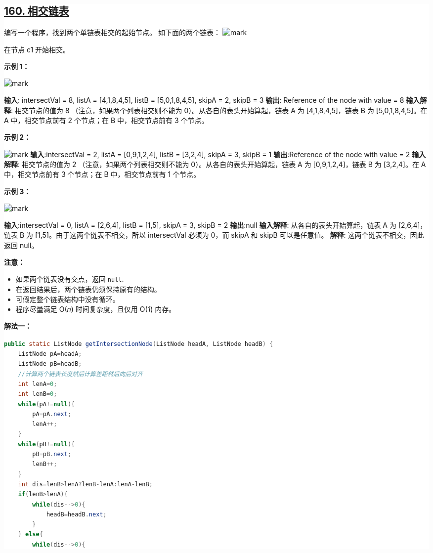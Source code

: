 ## [160. 相交链表](https://leetcode-cn.com/problems/intersection-of-two-linked-lists)
编写一个程序，找到两个单链表相交的起始节点。
如下面的两个链表：
![mark](http://static.imlgw.top///20190303/NVEXndTcF1R6.png?imageslim)

在节点 c1 开始相交。

**示例 1：**

![mark](http://static.imlgw.top///20190303/ymln2djUVieT.png?imageslim)

**输入**: intersectVal = 8, listA = [4,1,8,4,5], listB = [5,0,1,8,4,5], skipA = 2, skipB = 3
**输出**: Reference of the node with value = 8
**输入解释**: 相交节点的值为 8 （注意，如果两个列表相交则不能为 0）。从各自的表头开始算起，链表 A 为 [4,1,8,4,5]，链表 B 为 [5,0,1,8,4,5]。在 A 中，相交节点前有 2 个节点；在 B 中，相交节点前有 3 个节点。

**示例 2：**

![mark](http://static.imlgw.top///20190303/2F7qqhkUIWog.png?imageslim)
**输入**:intersectVal = 2, listA = [0,9,1,2,4], listB = [3,2,4], skipA = 3, skipB = 1
**输出**:Reference of the node with value = 2
**输入解释**: 相交节点的值为 2 （注意，如果两个列表相交则不能为 0）。从各自的表头开始算起，链表 A 为 [0,9,1,2,4]，链表 B 为 [3,2,4]。在 A 中，相交节点前有 3 个节点；在 B 中，相交节点前有 1 个节点。

**示例 3：**

![mark](http://static.imlgw.top///20190303/hKSAelGSE1TY.png?imageslim)

**输入**:intersectVal = 0, listA = [2,6,4], listB = [1,5], skipA = 3, skipB = 2
**输出**:null
**输入解释**: 从各自的表头开始算起，链表 A 为 [2,6,4]，链表 B 为 [1,5]。由于这两个链表不相交，所以 intersectVal 必须为 0，而 skipA 和 skipB 可以是任意值。
**解释**: 这两个链表不相交，因此返回 null。

**注意：**

*   如果两个链表没有交点，返回 `null`.
*   在返回结果后，两个链表仍须保持原有的结构。
*   可假定整个链表结构中没有循环。
*   程序尽量满足 O(_n_) 时间复杂度，且仅用 O(_1_) 内存。

**解法一：**

```java
public static ListNode getIntersectionNode(ListNode headA, ListNode headB) {
    ListNode pA=headA;
    ListNode pB=headB;
    //计算两个链表长度然后计算差距然后向后对齐
    int lenA=0;
    int lenB=0;
    while(pA!=null){
        pA=pA.next;
        lenA++;
    }
    while(pB!=null){
        pB=pB.next;
        lenB++;
    }
    int dis=lenB>lenA?lenB-lenA:lenA-lenB;
    if(lenB>lenA){
        while(dis-->0){
            headB=headB.next;
        }
    } else{
        while(dis-->0){
```
